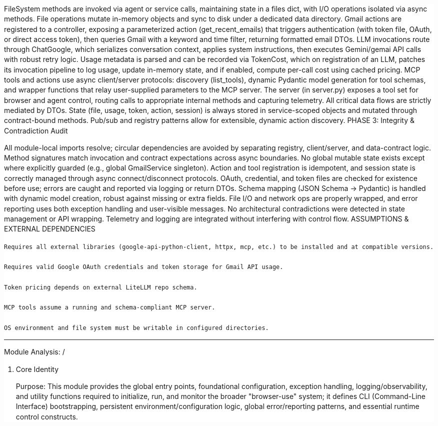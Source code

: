 FileSystem methods are invoked via agent or service calls, maintaining state in a files dict, with I/O operations isolated via async methods. File operations mutate in-memory objects and sync to disk under a dedicated data directory.
Gmail actions are registered to a controller, exposing a parameterized action (get_recent_emails) that triggers authentication (with token file, OAuth, or direct access token), then queries Gmail with a keyword and time filter, returning formatted email DTOs.
LLM invocations route through ChatGoogle, which serializes conversation context, applies system instructions, then executes Gemini/gemai API calls with robust retry logic. Usage metadata is parsed and can be recorded via TokenCost, which on registration of an LLM, patches its invocation pipeline to log usage, update in-memory state, and if enabled, compute per-call cost using cached pricing.
MCP tools and actions use async client/server protocols: discovery (list_tools), dynamic Pydantic model generation for tool schemas, and wrapper functions that relay user-supplied parameters to the MCP server. The server (in server.py) exposes a tool set for browser and agent control, routing calls to appropriate internal methods and capturing telemetry.
All critical data flows are strictly mediated by DTOs. State (file, usage, token, action, session) is always stored in service-scoped objects and mutated through contract-bound methods. Pub/sub and registry patterns allow for extensible, dynamic action discovery.
PHASE 3: Integrity & Contradiction Audit

All module-local imports resolve; circular dependencies are avoided by separating registry, client/server, and data-contract logic. Method signatures match invocation and contract expectations across async boundaries.
No global mutable state exists except where explicitly guarded (e.g., global GmailService singleton).
Action and tool registration is idempotent, and session state is correctly managed through async connect/disconnect protocols.
OAuth, credential, and token files are checked for existence before use; errors are caught and reported via logging or return DTOs.
Schema mapping (JSON Schema -> Pydantic) is handled with dynamic model creation, robust against missing or extra fields.
File I/O and network ops are properly wrapped, and error reporting uses both exception handling and user-visible messages.
No architectural contradictions were detected in state management or API wrapping.
Telemetry and logging are integrated without interfering with control flow.
ASSUMPTIONS & EXTERNAL DEPENDENCIES

    Requires all external libraries (google-api-python-client, httpx, mcp, etc.) to be installed and at compatible versions.

    Requires valid Google OAuth credentials and token storage for Gmail API usage.

    Token pricing depends on external LiteLLM repo schema.

    MCP tools assume a running and schema-compliant MCP server.

    OS environment and file system must be writable in configured directories.
	
	
	
------------------------------------

Module Analysis: /
1. Core Identity

    Purpose:
    This module provides the global entry points, foundational configuration, exception handling, logging/observability, and utility functions required to initialize, run, and monitor the broader "browser-use" system; it defines CLI (Command-Line Interface) bootstrapping, persistent environment/configuration logic, global error/reporting patterns, and essential runtime control constructs.
